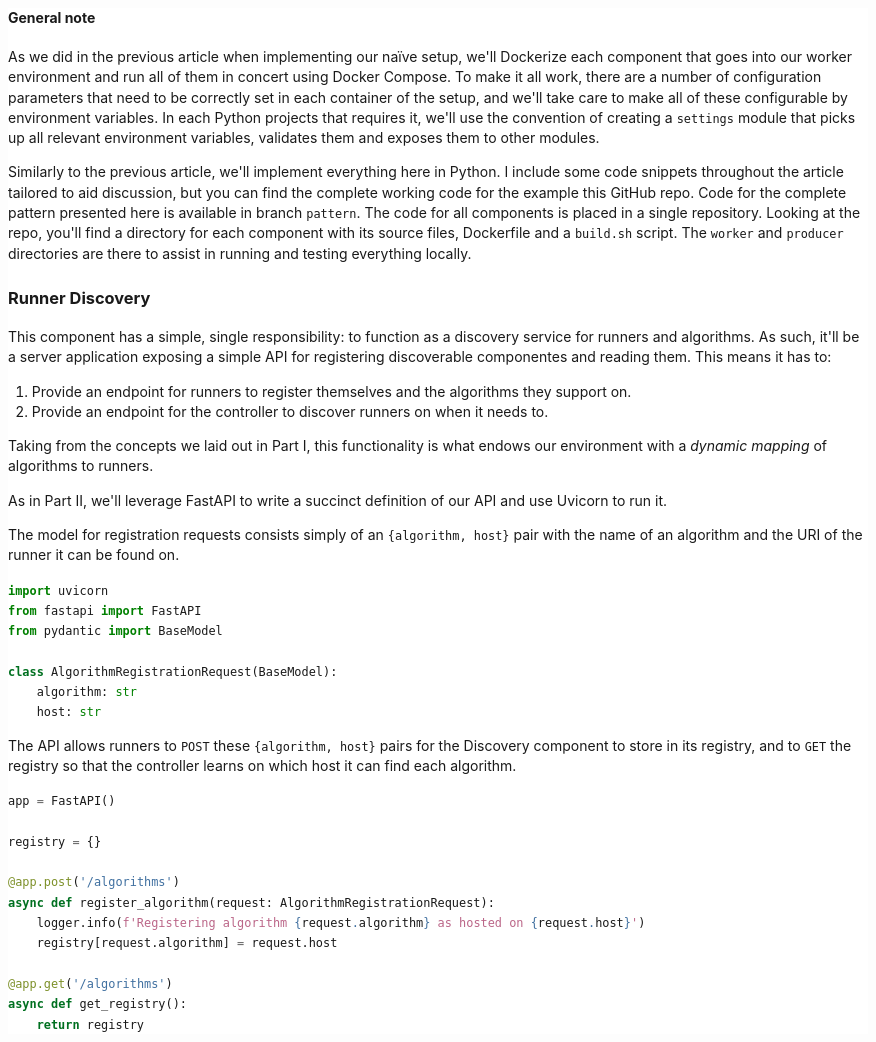 #### General note

As we did in the previous article when implementing our naïve setup, we'll Dockerize each component that goes into our worker environment and run all of them in concert using Docker Compose. To make it all work, there are a number of configuration parameters that need to be correctly set in each container of the setup, and we'll take care to make all of these configurable by environment variables. In each Python projects that requires it, we'll use the convention of creating a `settings` module that picks up all relevant environment variables, validates them and exposes them to other modules.

Similarly to the previous article, we'll implement everything here in Python. I include some code snippets throughout the article tailored to aid discussion, but you can find the complete working code for the example this GitHub repo. Code for the complete pattern presented here is available in branch `pattern`. The code for all components is placed in a single repository. Looking at the repo, you'll find a directory for each component with its source files, Dockerfile and a `build.sh` script. The `worker` and `producer` directories are there to assist in running and testing everything locally.

### Runner Discovery

This component has a simple, single responsibility: to function as a discovery service for runners and algorithms. As such, it'll be a server application exposing a simple API for registering discoverable componentes and reading them. This means it has to:

1. Provide an endpoint for runners to register themselves and the algorithms they support on.
2. Provide an endpoint for the controller to discover runners on when it needs to.

Taking from the concepts we laid out in Part I, this functionality is what endows our environment with a _dynamic mapping_ of algorithms to runners.

As in Part II, we'll leverage FastAPI to write a succinct definition of our API and use Uvicorn to run it.

The model for registration requests consists simply of an `{algorithm, host}` pair with the name of an algorithm and the URI of the runner it can be found on.
```python
import uvicorn
from fastapi import FastAPI
from pydantic import BaseModel

class AlgorithmRegistrationRequest(BaseModel):
    algorithm: str
    host: str
```

The API allows runners to `POST` these `{algorithm, host}` pairs for the Discovery component to store in its registry, and to `GET` the registry so that the controller learns on which host it can find each algorithm.

```python
app = FastAPI()

registry = {}

@app.post('/algorithms')
async def register_algorithm(request: AlgorithmRegistrationRequest):
    logger.info(f'Registering algorithm {request.algorithm} as hosted on {request.host}')
    registry[request.algorithm] = request.host

@app.get('/algorithms')
async def get_registry():
    return registry
```
 